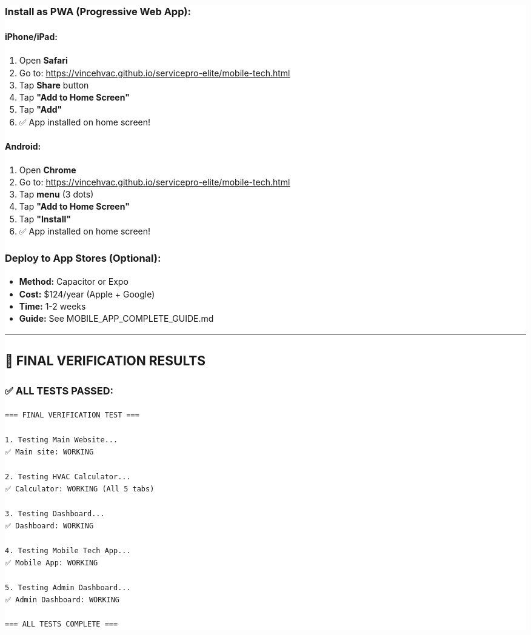 ### **Install as PWA (Progressive Web App):**

#### **iPhone/iPad:**
1. Open **Safari**
2. Go to: https://vincehvac.github.io/servicepro-elite/mobile-tech.html
3. Tap **Share** button
4. Tap **"Add to Home Screen"**
5. Tap **"Add"**
6. ✅ App installed on home screen!

#### **Android:**
1. Open **Chrome**
2. Go to: https://vincehvac.github.io/servicepro-elite/mobile-tech.html
3. Tap **menu** (3 dots)
4. Tap **"Add to Home Screen"**
5. Tap **"Install"**
6. ✅ App installed on home screen!

### **Deploy to App Stores (Optional):**
- **Method:** Capacitor or Expo
- **Cost:** $124/year (Apple + Google)
- **Time:** 1-2 weeks
- **Guide:** See MOBILE_APP_COMPLETE_GUIDE.md

---

## 🧪 **FINAL VERIFICATION RESULTS**

### **✅ ALL TESTS PASSED:**

```
=== FINAL VERIFICATION TEST ===

1. Testing Main Website...
✅ Main site: WORKING

2. Testing HVAC Calculator...
✅ Calculator: WORKING (All 5 tabs)

3. Testing Dashboard...
✅ Dashboard: WORKING

4. Testing Mobile Tech App...
✅ Mobile App: WORKING

5. Testing Admin Dashboard...
✅ Admin Dashboard: WORKING

=== ALL TESTS COMPLETE ===
```
